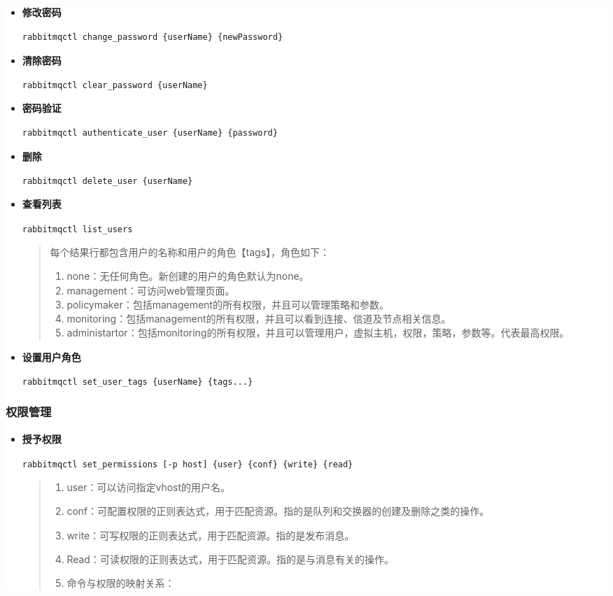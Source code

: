 - **修改密码**

  ```shell
  rabbitmqctl change_password {userName} {newPassword}
  ```

- **清除密码**

  ```shell
  rabbitmqctl clear_password {userName}
  ```

- **密码验证**

  ```shell
  rabbitmqctl authenticate_user {userName} {password}
  ```

- **删除**

  ```shell
  rabbitmqctl delete_user {userName}
  ```

- **查看列表**

  ```shell
  rabbitmqctl list_users
  ```

  > 每个结果行都包含用户的名称和用户的角色【tags】，角色如下：
  >
  > 1. none：无任何角色。新创建的用户的角色默认为none。
  > 2. management：可访问web管理页面。
  > 3. policymaker：包括management的所有权限，并且可以管理策略和参数。
  > 4. monitoring：包括management的所有权限，并且可以看到连接、信道及节点相关信息。
  > 5. administartor：包括monitoring的所有权限，并且可以管理用户，虚拟主机，权限，策略，参数等。代表最高权限。

- **设置用户角色**

  ```shell
  rabbitmqctl set_user_tags {userName} {tags...}
  ```

### 权限管理

- **授予权限**

  ```shell
  rabbitmqctl set_permissions [-p host] {user} {conf} {write} {read}
  ```

  > 1. user：可以访问指定vhost的用户名。
  >
  > 2. conf：可配置权限的正则表达式，用于匹配资源。指的是队列和交换器的创建及删除之类的操作。
  >
  > 3. write：可写权限的正则表达式，用于匹配资源。指的是发布消息。
  >
  > 4. Read：可读权限的正则表达式，用于匹配资源。指的是与消息有关的操作。
  >
  > 5. 命令与权限的映射关系：
  >